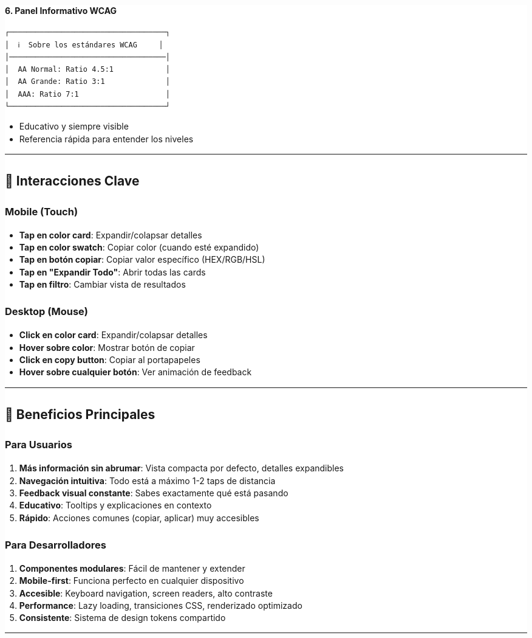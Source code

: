 **6. Panel Informativo WCAG**
```
┌────────────────────────────────────┐
│  ℹ️  Sobre los estándares WCAG     │
│────────────────────────────────────│
│  AA Normal: Ratio 4.5:1            │
│  AA Grande: Ratio 3:1              │
│  AAA: Ratio 7:1                    │
└────────────────────────────────────┘
```
- Educativo y siempre visible
- Referencia rápida para entender los niveles

---

## 🎨 Interacciones Clave

### Mobile (Touch)
- **Tap en color card**: Expandir/colapsar detalles
- **Tap en color swatch**: Copiar color (cuando esté expandido)
- **Tap en botón copiar**: Copiar valor específico (HEX/RGB/HSL)
- **Tap en "Expandir Todo"**: Abrir todas las cards
- **Tap en filtro**: Cambiar vista de resultados

### Desktop (Mouse)
- **Click en color card**: Expandir/colapsar detalles
- **Hover sobre color**: Mostrar botón de copiar
- **Click en copy button**: Copiar al portapapeles
- **Hover sobre cualquier botón**: Ver animación de feedback

---

## 🎯 Beneficios Principales

### Para Usuarios
1. **Más información sin abrumar**: Vista compacta por defecto, detalles expandibles
2. **Navegación intuitiva**: Todo está a máximo 1-2 taps de distancia
3. **Feedback visual constante**: Sabes exactamente qué está pasando
4. **Educativo**: Tooltips y explicaciones en contexto
5. **Rápido**: Acciones comunes (copiar, aplicar) muy accesibles

### Para Desarrolladores
1. **Componentes modulares**: Fácil de mantener y extender
2. **Mobile-first**: Funciona perfecto en cualquier dispositivo
3. **Accesible**: Keyboard navigation, screen readers, alto contraste
4. **Performance**: Lazy loading, transiciones CSS, renderizado optimizado
5. **Consistente**: Sistema de design tokens compartido

---
